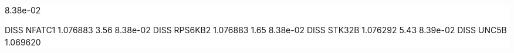 8.38e-02
</td>
<td style="text-align:left;">
DISS
</td>
</tr>
<tr>
<td style="text-align:left;">
NFATC1
</td>
<td style="text-align:right;">
1.076883
</td>
<td style="text-align:right;">
3.56
</td>
<td style="text-align:left;">
8.38e-02
</td>
<td style="text-align:left;">
DISS
</td>
</tr>
<tr>
<td style="text-align:left;">
RPS6KB2
</td>
<td style="text-align:right;">
1.076883
</td>
<td style="text-align:right;">
1.65
</td>
<td style="text-align:left;">
8.38e-02
</td>
<td style="text-align:left;">
DISS
</td>
</tr>
<tr>
<td style="text-align:left;">
STK32B
</td>
<td style="text-align:right;">
1.076292
</td>
<td style="text-align:right;">
5.43
</td>
<td style="text-align:left;">
8.39e-02
</td>
<td style="text-align:left;">
DISS
</td>
</tr>
<tr>
<td style="text-align:left;">
UNC5B
</td>
<td style="text-align:right;">
1.069620
</td>